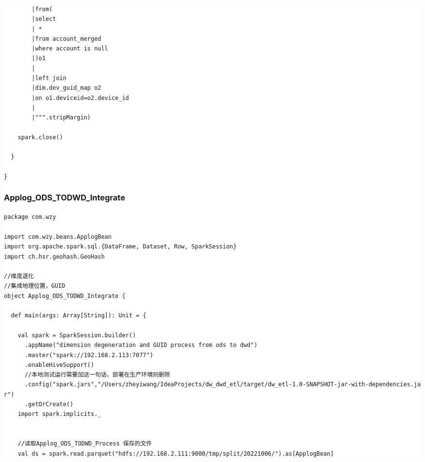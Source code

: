 	        |from(
	        |select
	        | *
	        |from account_merged
	        |where account is null
	        |)o1
	        |
	        |left join
	        |dim.dev_guid_map o2
	        |on o1.deviceid=o2.device_id
	        |
	        |""".stripMargin)
	
	    spark.close()
	
	  }
	
	}



### Applog_ODS_TODWD_Integrate

	package com.wzy
	
	import com.wzy.beans.ApplogBean
	import org.apache.spark.sql.{DataFrame, Dataset, Row, SparkSession}
	import ch.hsr.geohash.GeoHash
	
	//维度退化
	//集成地理位置，GUID
	object Applog_ODS_TODWD_Integrate {
	
	  def main(args: Array[String]): Unit = {
	
	    val spark = SparkSession.builder()
	      .appName("dimension degeneration and GUID process from ods to dwd")
	      .master("spark://192.168.2.113:7077")
	      .enableHiveSupport()
	      //本地测试运行需要加这一句话，部署在生产环境则删除
	      .config("spark.jars","/Users/zheyiwang/IdeaProjects/dw_dwd_etl/target/dw_etl-1.0-SNAPSHOT-jar-with-dependencies.jar")
	      .getOrCreate()
	    import spark.implicits._
	
	
	    //读取Applog_ODS_TODWD_Process 保存的文件
	    val ds = spark.read.parquet("hdfs://192.168.2.111:9000/tmp/split/20221006/").as[ApplogBean]
	